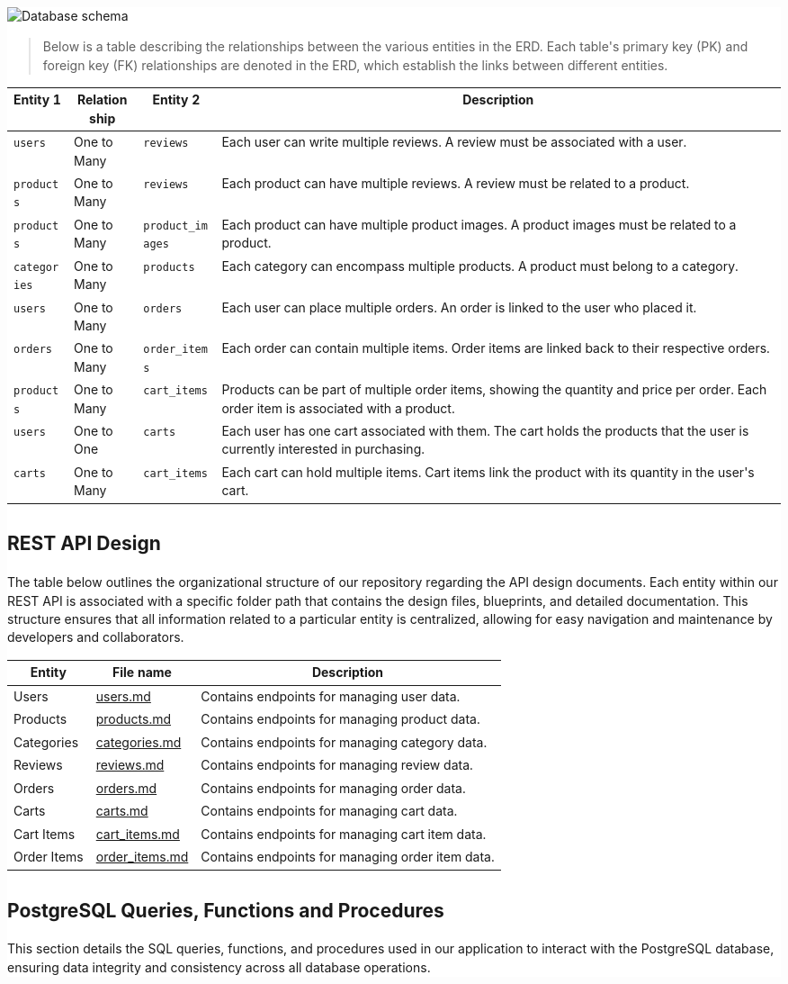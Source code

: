 ![Database schema](/readmeImg/Database_Schema.png)

> Below is a table describing the relationships between the various entities in the ERD. Each table's primary key (PK) and foreign key (FK) relationships are denoted in the ERD, which establish the links between different entities.

| Entity 1     | Relationship | Entity 2         | Description                                                                                                                           |
| ------------ | ------------ | ---------------- | ------------------------------------------------------------------------------------------------------------------------------------- |
| `users`      | One to Many  | `reviews`        | Each user can write multiple reviews. A review must be associated with a user.                                                        |
| `products`   | One to Many  | `reviews`        | Each product can have multiple reviews. A review must be related to a product.                                                        |
| `products`   | One to Many  | `product_images` | Each product can have multiple product images. A product images must be related to a product.                                         |
| `categories` | One to Many  | `products`       | Each category can encompass multiple products. A product must belong to a category.                                                   |
| `users`      | One to Many  | `orders`         | Each user can place multiple orders. An order is linked to the user who placed it.                                                    |
| `orders`     | One to Many  | `order_items`    | Each order can contain multiple items. Order items are linked back to their respective orders.                                        |
| `products`   | One to Many  | `cart_items`     | Products can be part of multiple order items, showing the quantity and price per order. Each order item is associated with a product. |
| `users`      | One to One   | `carts`          | Each user has one cart associated with them. The cart holds the products that the user is currently interested in purchasing.         |
| `carts`      | One to Many  | `cart_items`     | Each cart can hold multiple items. Cart items link the product with its quantity in the user's cart.                                  |

## REST API Design

The table below outlines the organizational structure of our repository regarding the API design documents. Each entity within our REST API is associated with a specific folder path that contains the design files, blueprints, and detailed documentation. This structure ensures that all information related to a particular entity is centralized, allowing for easy navigation and maintenance by developers and collaborators.

| Entity      | File name                                 | Description                                      |
| ----------- | ----------------------------------------- | ------------------------------------------------ |
| Users       | [users.md](docs-api/users.md)             | Contains endpoints for managing user data.       |
| Products    | [products.md](docs-api/products.md)       | Contains endpoints for managing product data.    |
| Categories  | [categories.md](docs-api/categories.md)   | Contains endpoints for managing category data.   |
| Reviews     | [reviews.md](docs-api/reviews.md)         | Contains endpoints for managing review data.     |
| Orders      | [orders.md](docs-api/orders.md)           | Contains endpoints for managing order data.      |
| Carts       | [carts.md](docs-api/carts.md)             | Contains endpoints for managing cart data.       |
| Cart Items  | [cart_items.md](docs-api/cart_items.md)   | Contains endpoints for managing cart item data.  |
| Order Items | [order_items.md](docs-api/order_items.md) | Contains endpoints for managing order item data. |

## PostgreSQL Queries, Functions and Procedures

This section details the SQL queries, functions, and procedures used in our application to interact with the PostgreSQL database, ensuring data integrity and consistency across all database operations.
